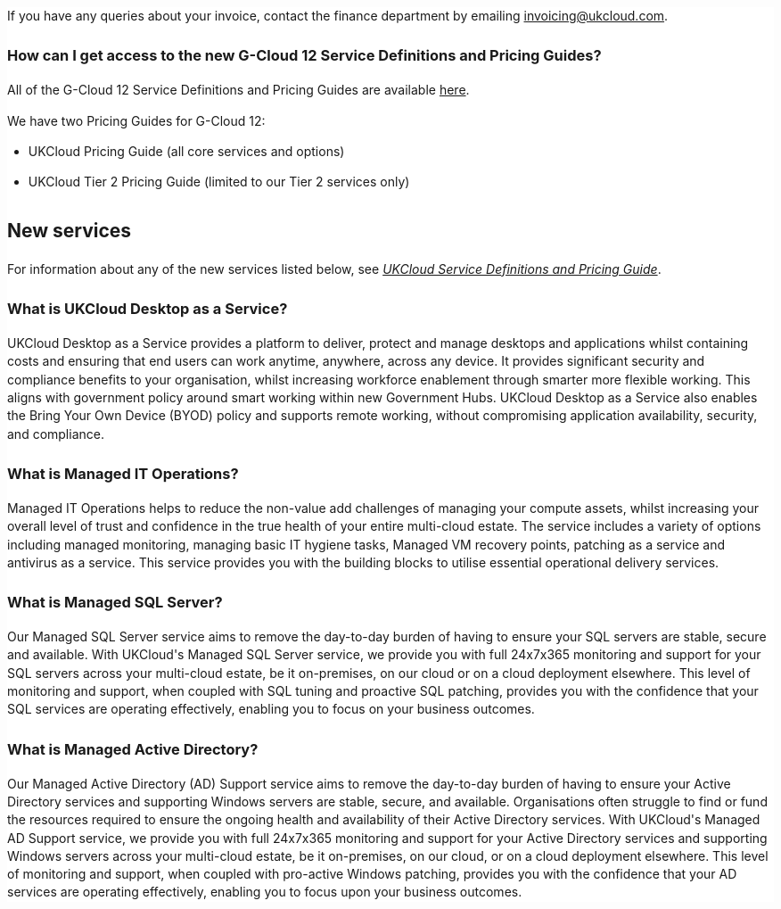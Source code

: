 If you have any queries about your invoice, contact the finance department by emailing <invoicing@ukcloud.com>.

### How can I get access to the new G-Cloud 12 Service Definitions and Pricing Guides?

All of the G-Cloud 12 Service Definitions and Pricing Guides are available [here](https://docs.ukcloud.com/articles/other/other-ref-service-definitions.html).

We have two Pricing Guides for G-Cloud 12:

- UKCloud Pricing Guide (all core services and options)

- UKCloud Tier 2 Pricing Guide (limited to our Tier 2 services only)

## New services

For information about any of the new services listed below, see [*UKCloud Service Definitions and Pricing Guide*](https://docs.ukcloud.com/articles/other/other-ref-service-definitions.html).

### What is UKCloud Desktop as a Service?

UKCloud Desktop as a Service provides a platform to deliver, protect and manage desktops and applications whilst containing costs and ensuring that end users can work anytime, anywhere, across any device. It provides significant security and compliance benefits to your organisation, whilst increasing workforce enablement through smarter more flexible working. This aligns with government policy around smart working within new Government Hubs. UKCloud Desktop as a Service also enables the Bring Your Own Device (BYOD) policy and supports remote working, without compromising application availability, security, and compliance.

### What is Managed IT Operations?

Managed IT Operations helps to reduce the non-value add challenges of managing your compute assets, whilst increasing your overall level of trust and confidence in the true health of your entire multi-cloud estate. The service includes a variety of options including managed monitoring, managing basic IT hygiene tasks, Managed VM recovery points, patching as a service and antivirus as a service. This service provides you with the building blocks to utilise essential operational delivery services.

### What is Managed SQL Server?

Our Managed SQL Server service aims to remove the day-to-day burden of having to ensure your SQL servers are stable, secure and available. With UKCloud's Managed SQL Server service, we provide you with full 24x7x365 monitoring and support for your SQL servers across your multi-cloud estate, be it on-premises, on our cloud or on a cloud deployment elsewhere. This level of monitoring and support, when coupled with SQL tuning and proactive SQL patching, provides you with the confidence that your SQL services are operating effectively, enabling you to focus on your business outcomes.

### What is Managed Active Directory?

Our Managed Active Directory (AD) Support service aims to remove the day-to-day burden of having to ensure your Active Directory services and supporting Windows servers are stable, secure, and available. Organisations often struggle to find or fund the resources required to ensure the ongoing health and availability of their Active Directory services. With UKCloud's Managed AD Support service, we provide you with full 24x7x365 monitoring and support for your Active Directory services and supporting Windows servers across your multi-cloud estate, be it on-premises, on our cloud, or on a cloud deployment elsewhere. This level of monitoring and support, when coupled with pro-active Windows patching, provides you with the confidence that your AD services are operating effectively, enabling you to focus upon your business outcomes.
